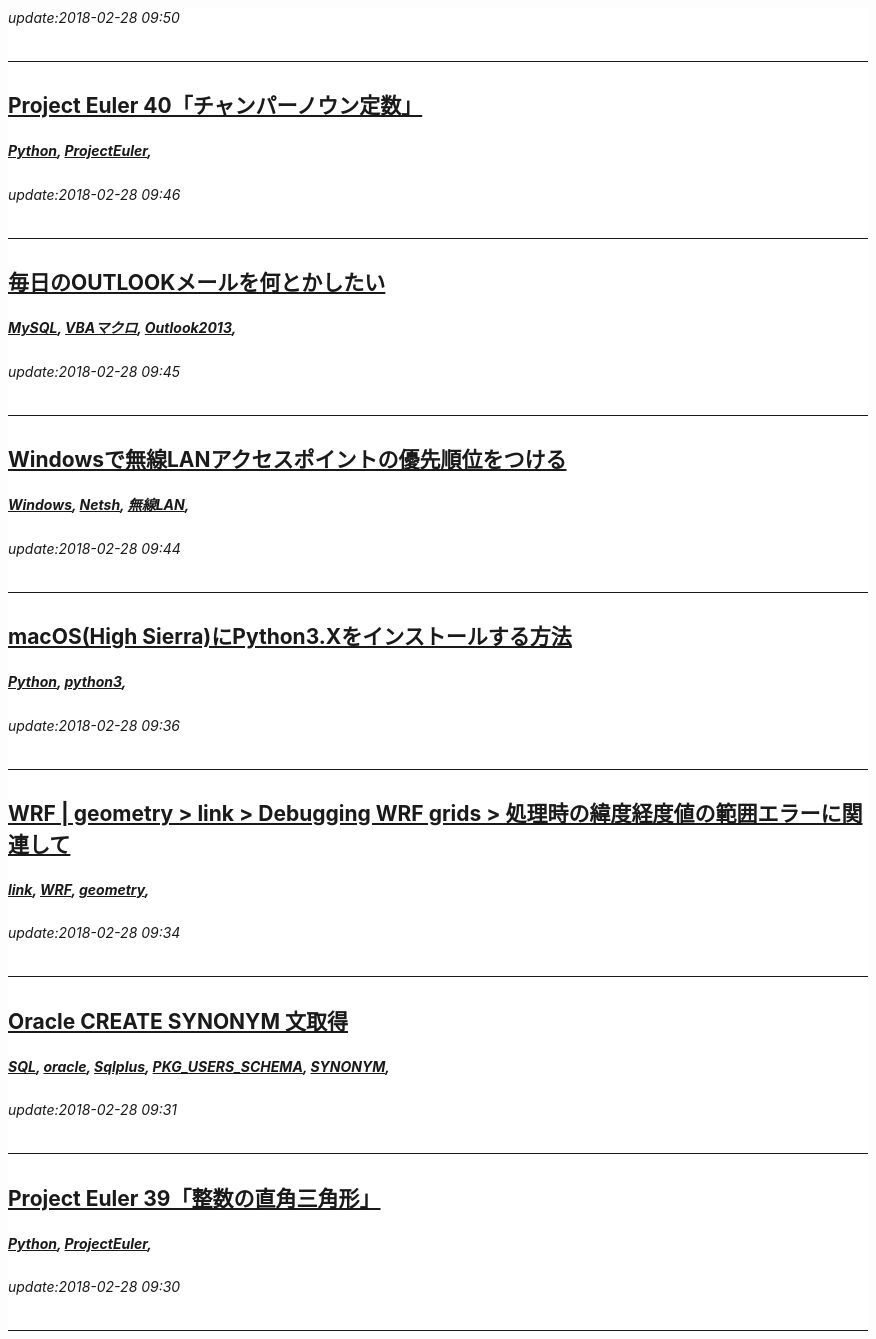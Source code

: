 ###### update:2018-02-28 09:50
---
## [Project Euler 40「チャンパーノウン定数」](https://qiita.com/yopya/items/14e709c16a1631df1a88)
##### [Python](https://qiita.com/tags/Python), [ProjectEuler](https://qiita.com/tags/ProjectEuler), 
###### update:2018-02-28 09:46
---
## [毎日のOUTLOOKメールを何とかしたい](https://qiita.com/motochan1969/items/d25c8670af6617ffc606)
##### [MySQL](https://qiita.com/tags/MySQL), [VBAマクロ](https://qiita.com/tags/VBAマクロ), [Outlook2013](https://qiita.com/tags/Outlook2013), 
###### update:2018-02-28 09:45
---
## [Windowsで無線LANアクセスポイントの優先順位をつける](https://qiita.com/takish/items/40b5550d32b1e3cdaeb6)
##### [Windows](https://qiita.com/tags/Windows), [Netsh](https://qiita.com/tags/Netsh), [無線LAN](https://qiita.com/tags/無線LAN), 
###### update:2018-02-28 09:44
---
## [macOS(High Sierra)にPython3.Xをインストールする方法](https://qiita.com/sumege/items/b69a8470b98c15d12bc6)
##### [Python](https://qiita.com/tags/Python), [python3](https://qiita.com/tags/python3), 
###### update:2018-02-28 09:36
---
## [WRF | geometry > link > Debugging WRF grids > 処理時の緯度経度値の範囲エラーに関連して](https://qiita.com/7of9/items/91a66b9000a7ee5cabd5)
##### [link](https://qiita.com/tags/link), [WRF](https://qiita.com/tags/WRF), [geometry](https://qiita.com/tags/geometry), 
###### update:2018-02-28 09:34
---
## [Oracle CREATE SYNONYM 文取得](https://qiita.com/Papageno/items/ab7c92a8eca6ba72f592)
##### [SQL](https://qiita.com/tags/SQL), [oracle](https://qiita.com/tags/oracle), [Sqlplus](https://qiita.com/tags/Sqlplus), [PKG_USERS_SCHEMA](https://qiita.com/tags/PKG_USERS_SCHEMA), [SYNONYM](https://qiita.com/tags/SYNONYM), 
###### update:2018-02-28 09:31
---
## [Project Euler 39「整数の直角三角形」](https://qiita.com/yopya/items/726f394803ec39cd99bd)
##### [Python](https://qiita.com/tags/Python), [ProjectEuler](https://qiita.com/tags/ProjectEuler), 
###### update:2018-02-28 09:30
---